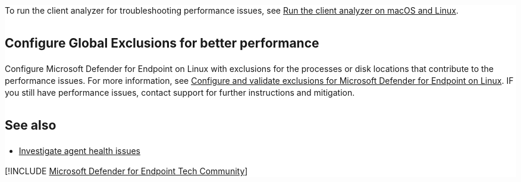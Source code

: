 To run the client analyzer for troubleshooting performance issues, see [Run the client analyzer on macOS and Linux](run-analyzer-macos-linux.md).

## Configure Global Exclusions for better performance

Configure Microsoft Defender for Endpoint on Linux with exclusions for the processes or disk locations that contribute to the performance issues. For more information, see [Configure and validate exclusions for Microsoft Defender for Endpoint on Linux](linux-exclusions.md). IF you still have performance issues, contact support for further instructions and mitigation.

## See also

- [Investigate agent health issues](health-status.md)

[!INCLUDE [Microsoft Defender for Endpoint Tech Community](../includes/defender-mde-techcommunity.md)]
